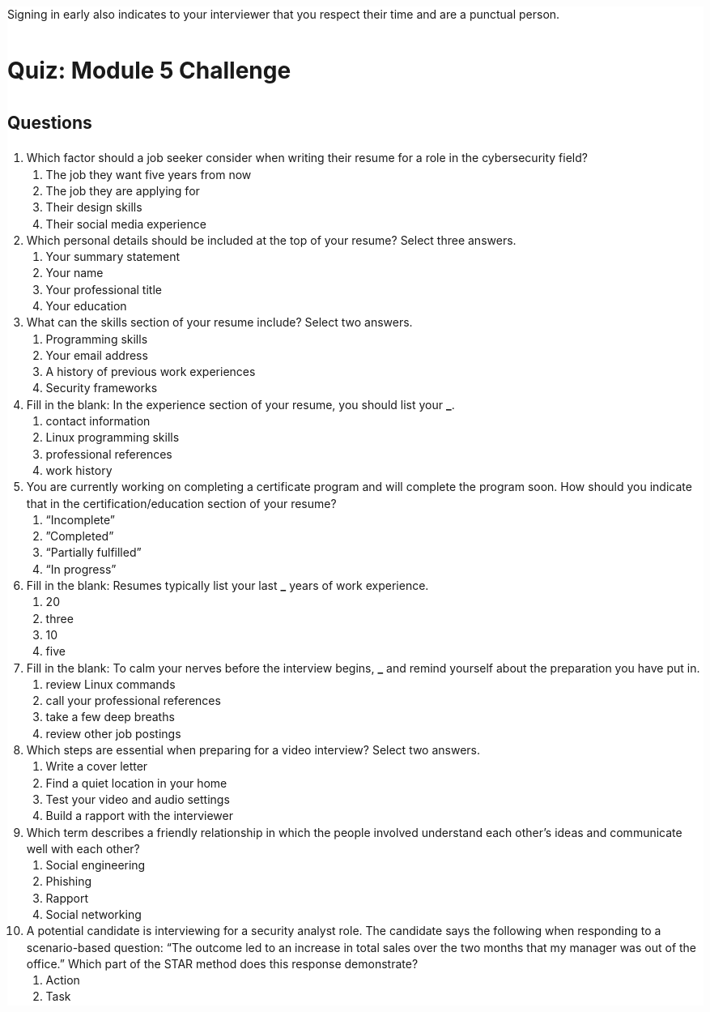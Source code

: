 Signing in early also indicates to your interviewer that you respect their time and are a punctual person.

# Quiz: Module 5 Challenge

## Questions

1. Which factor should a job seeker consider when writing their resume for a role in the cybersecurity field?
   1. The job they want five years from now
   2. The job they are applying for
   3. Their design skills
   4. Their social media experience
2. Which personal details should be included at the top of your resume? Select three answers.
   1. Your summary statement
   2. Your name
   3. Your professional title
   4. Your education
3. What can the skills section of your resume include? Select two answers.
   1. Programming skills
   2. Your email address
   3. A history of previous work experiences
   4. Security frameworks
4. Fill in the blank: In the experience section of your resume, you should list your **\_**.
   1. contact information
   2. Linux programming skills
   3. professional references
   4. work history
5. You are currently working on completing a certificate program and will complete the program soon. How should you indicate that in the certification/education section of your resume?
   1. “Incomplete”
   2. ”Completed”
   3. “Partially fulfilled”
   4. “In progress”
6. Fill in the blank: Resumes typically list your last **\_** years of work experience.
   1. 20
   2. three
   3. 10
   4. five
7. Fill in the blank: To calm your nerves before the interview begins, **\_** and remind yourself about the preparation you have put in.
   1. review Linux commands
   2. call your professional references
   3. take a few deep breaths
   4. review other job postings
8. Which steps are essential when preparing for a video interview? Select two answers.
   1. Write a cover letter
   2. Find a quiet location in your home
   3. Test your video and audio settings
   4. Build a rapport with the interviewer
9. Which term describes a friendly relationship in which the people involved understand each other’s ideas and communicate well with each other?
   1. Social engineering
   2. Phishing
   3. Rapport
   4. Social networking
10. A potential candidate is interviewing for a security analyst role. The candidate says the following when responding to a scenario-based question: “The outcome led to an increase in total sales over the two months that my manager was out of the office.” Which part of the STAR method does this response demonstrate?
    1. Action
    2. Task